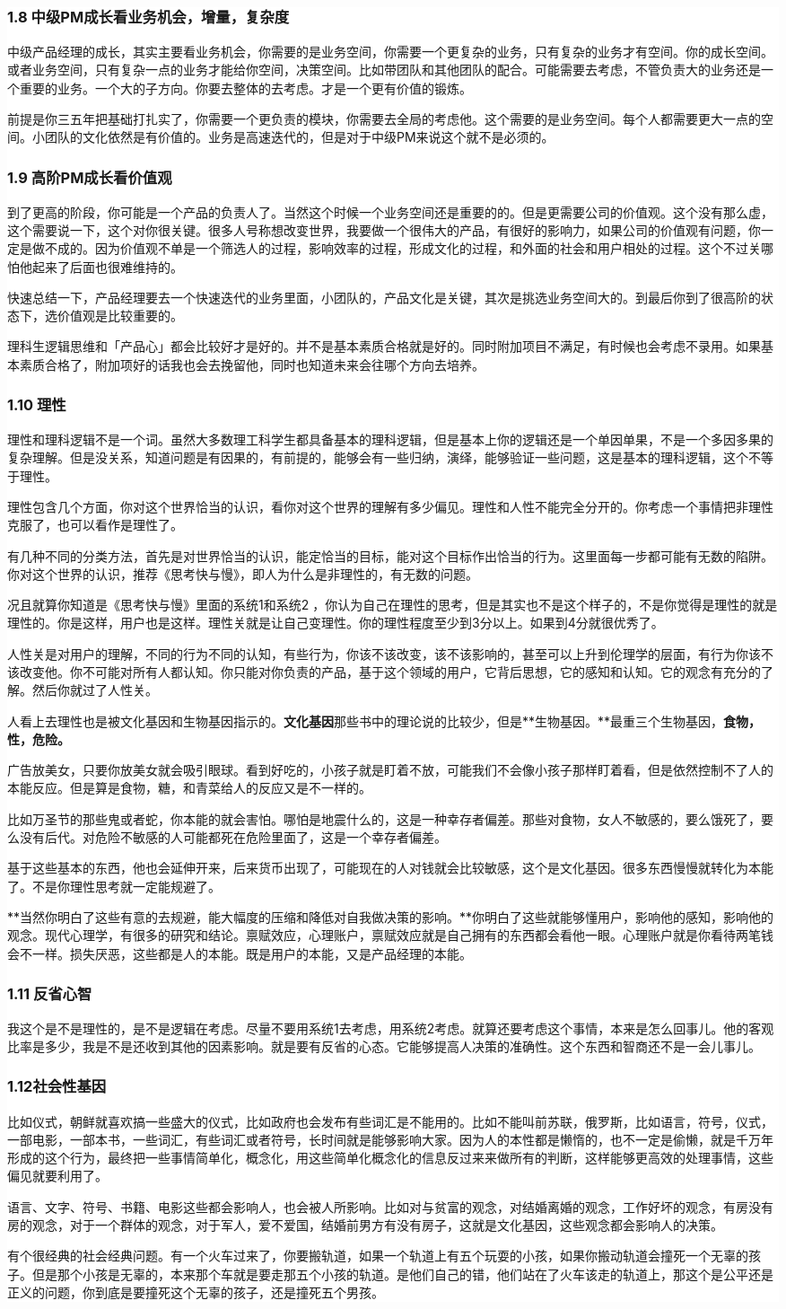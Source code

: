 ### 1.8 中级PM成长看业务机会，增量，复杂度

中级产品经理的成长，其实主要看业务机会，你需要的是业务空间，你需要一个更复杂的业务，只有复杂的业务才有空间。你的成长空间。或者业务空间，只有复杂一点的业务才能给你空间，决策空间。比如带团队和其他团队的配合。可能需要去考虑，不管负责大的业务还是一个重要的业务。一个大的子方向。你要去整体的去考虑。才是一个更有价值的锻炼。

前提是你三五年把基础打扎实了，你需要一个更负责的模块，你需要去全局的考虑他。这个需要的是业务空间。每个人都需要更大一点的空间。小团队的文化依然是有价值的。业务是高速迭代的，但是对于中级PM来说这个就不是必须的。

### 1.9 高阶PM成长看价值观

到了更高的阶段，你可能是一个产品的负责人了。当然这个时候一个业务空间还是重要的的。但是更需要公司的价值观。这个没有那么虚，这个需要说一下，这个对你很关键。很多人号称想改变世界，我要做一个很伟大的产品，有很好的影响力，如果公司的价值观有问题，你一定是做不成的。因为价值观不单是一个筛选人的过程，影响效率的过程，形成文化的过程，和外面的社会和用户相处的过程。这个不过关哪怕他起来了后面也很难维持的。

快速总结一下，产品经理要去一个快速迭代的业务里面，小团队的，产品文化是关键，其次是挑选业务空间大的。到最后你到了很高阶的状态下，选价值观是比较重要的。

理科生逻辑思维和「产品心」都会比较好才是好的。并不是基本素质合格就是好的。同时附加项目不满足，有时候也会考虑不录用。如果基本素质合格了，附加项好的话我也会去挽留他，同时也知道未来会往哪个方向去培养。

### 1.10 理性

理性和理科逻辑不是一个词。虽然大多数理工科学生都具备基本的理科逻辑，但是基本上你的逻辑还是一个单因单果，不是一个多因多果的复杂理解。但是没关系，知道问题是有因果的，有前提的，能够会有一些归纳，演绎，能够验证一些问题，这是基本的理科逻辑，这个不等于理性。

理性包含几个方面，你对这个世界恰当的认识，看你对这个世界的理解有多少偏见。理性和人性不能完全分开的。你考虑一个事情把非理性克服了，也可以看作是理性了。

有几种不同的分类方法，首先是对世界恰当的认识，能定恰当的目标，能对这个目标作出恰当的行为。这里面每一步都可能有无数的陷阱。你对这个世界的认识，推荐《思考快与慢》，即人为什么是非理性的，有无数的问题。

况且就算你知道是《思考快与慢》里面的系统1和系统2 ，你认为自己在理性的思考，但是其实也不是这个样子的，不是你觉得是理性的就是理性的。你是这样，用户也是这样。理性关就是让自己变理性。你的理性程度至少到3分以上。如果到4分就很优秀了。

人性关是对用户的理解，不同的行为不同的认知，有些行为，你该不该改变，该不该影响的，甚至可以上升到伦理学的层面，有行为你该不该改变他。你不可能对所有人都认知。你只能对你负责的产品，基于这个领域的用户，它背后思想，它的感知和认知。它的观念有充分的了解。然后你就过了人性关。

人看上去理性也是被文化基因和生物基因指示的。**文化基因**那些书中的理论说的比较少，但是**生物基因。**最重三个生物基因，**食物，性，危险。**

广告放美女，只要你放美女就会吸引眼球。看到好吃的，小孩子就是盯着不放，可能我们不会像小孩子那样盯着看，但是依然控制不了人的本能反应。但是算是食物，糖，和青菜给人的反应又是不一样的。

比如万圣节的那些鬼或者蛇，你本能的就会害怕。哪怕是地震什么的，这是一种幸存者偏差。那些对食物，女人不敏感的，要么饿死了，要么没有后代。对危险不敏感的人可能都死在危险里面了，这是一个幸存者偏差。

基于这些基本的东西，他也会延伸开来，后来货币出现了，可能现在的人对钱就会比较敏感，这个是文化基因。很多东西慢慢就转化为本能了。不是你理性思考就一定能规避了。

**当然你明白了这些有意的去规避，能大幅度的压缩和降低对自我做决策的影响。**你明白了这些就能够懂用户，影响他的感知，影响他的观念。现代心理学，有很多的研究和结论。禀赋效应，心理账户，禀赋效应就是自己拥有的东西都会看他一眼。心理账户就是你看待两笔钱会不一样。损失厌恶，这些都是人的本能。既是用户的本能，又是产品经理的本能。

### 1.11 反省心智

我这个是不是理性的，是不是逻辑在考虑。尽量不要用系统1去考虑，用系统2考虑。就算还要考虑这个事情，本来是怎么回事儿。他的客观比率是多少，我是不是还收到其他的因素影响。就是要有反省的心态。它能够提高人决策的准确性。这个东西和智商还不是一会儿事儿。

### 1.12社会性基因

比如仪式，朝鲜就喜欢搞一些盛大的仪式，比如政府也会发布有些词汇是不能用的。比如不能叫前苏联，俄罗斯，比如语言，符号，仪式，一部电影，一部本书，一些词汇，有些词汇或者符号，长时间就是能够影响大家。因为人的本性都是懒惰的，也不一定是偷懒，就是千万年形成的这个行为，最终把一些事情简单化，概念化，用这些简单化概念化的信息反过来来做所有的判断，这样能够更高效的处理事情，这些偏见就要利用了。

语言、文字、符号、书籍、电影这些都会影响人，也会被人所影响。比如对与贫富的观念，对结婚离婚的观念，工作好坏的观念，有房没有房的观念，对于一个群体的观念，对于军人，爱不爱国，结婚前男方有没有房子，这就是文化基因，这些观念都会影响人的决策。

有个很经典的社会经典问题。有一个火车过来了，你要搬轨道，如果一个轨道上有五个玩耍的小孩，如果你搬动轨道会撞死一个无辜的孩子。但是那个小孩是无辜的，本来那个车就是要走那五个小孩的轨道。是他们自己的错，他们站在了火车该走的轨道上，那这个是公平还是正义的问题，你到底是要撞死这个无辜的孩子，还是撞死五个男孩。
